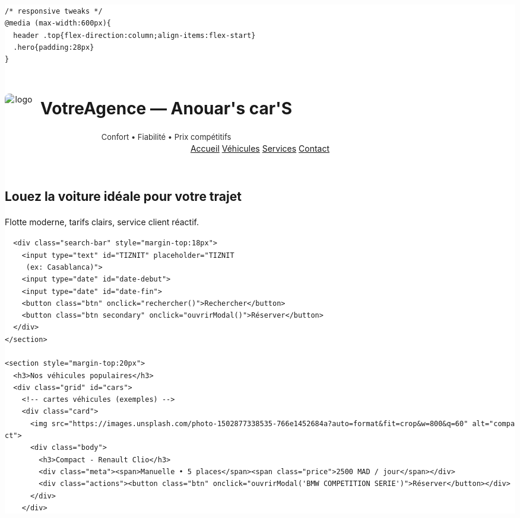     /* responsive tweaks */
    @media (max-width:600px){
      header .top{flex-direction:column;align-items:flex-start}
      .hero{padding:28px}
    }
  </style>
</head>
<body>
  <header>
    <div class="container top">
      <div style="display:flex;align-items:center;gap:12px">
        <img src="https://images.unsplash.com/photo-1511919884226-fd3cad34687c?auto=format&fit=crop&w=80&q=60" alt="logo" style="width:48px;height:48px;border-radius:8px;object-fit:cover">
        <div>
          <h1>VotreAgence — Anouar's car'S</h1>
          <div style="font-size:13px;opacity:0.9">Confort • Fiabilité • Prix compétitifs</div>
        </div>
      </div>
      <nav>
        <a href="#">Accueil</a>
        <a href="#">Véhicules</a>
        <a href="#">Services</a>
        <a href="#">Contact</a>
      </nav>
    </div>
  </header>

  <main class="container">
    <section class="hero">
      <h2>Louez la voiture idéale pour votre trajet</h2>
      <p>Flotte moderne, tarifs clairs, service client réactif.</p>

      <div class="search-bar" style="margin-top:18px">
        <input type="text" id="TIZNIT" placeholder="TIZNIT
         (ex: Casablanca)">
        <input type="date" id="date-debut">
        <input type="date" id="date-fin">
        <button class="btn" onclick="rechercher()">Rechercher</button>
        <button class="btn secondary" onclick="ouvrirModal()">Réserver</button>
      </div>
    </section>

    <section style="margin-top:20px">
      <h3>Nos véhicules populaires</h3>
      <div class="grid" id="cars">
        <!-- cartes véhicules (exemples) -->
        <div class="card">
          <img src="https://images.unsplash.com/photo-1502877338535-766e1452684a?auto=format&fit=crop&w=800&q=60" alt="compact">
          <div class="body">
            <h3>Compact - Renault Clio</h3>
            <div class="meta"><span>Manuelle • 5 places</span><span class="price">2500 MAD / jour</span></div>
            <div class="actions"><button class="btn" onclick="ouvrirModal('BMW COMPETITION SERIE')">Réserver</button></div>
          </div>
        </div>
